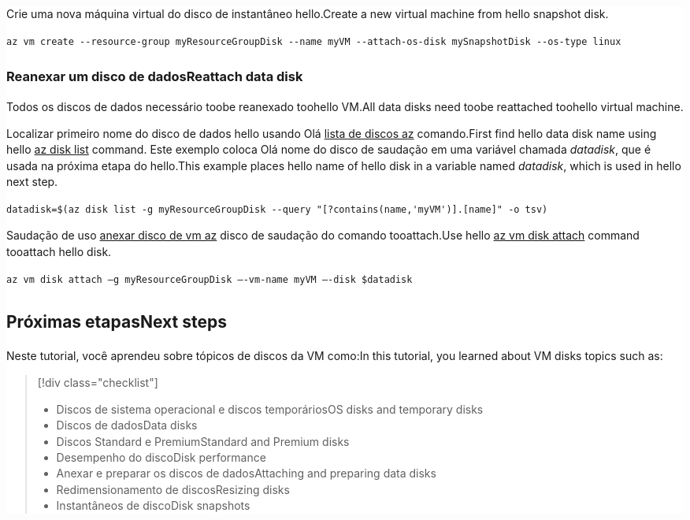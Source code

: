 <span data-ttu-id="b2154-273">Crie uma nova máquina virtual do disco de instantâneo hello.</span><span class="sxs-lookup"><span data-stu-id="b2154-273">Create a new virtual machine from hello snapshot disk.</span></span>

```azurecli-interactive 
az vm create --resource-group myResourceGroupDisk --name myVM --attach-os-disk mySnapshotDisk --os-type linux
```

### <a name="reattach-data-disk"></a><span data-ttu-id="b2154-274">Reanexar um disco de dados</span><span class="sxs-lookup"><span data-stu-id="b2154-274">Reattach data disk</span></span>

<span data-ttu-id="b2154-275">Todos os discos de dados necessário toobe reanexado toohello VM.</span><span class="sxs-lookup"><span data-stu-id="b2154-275">All data disks need toobe reattached toohello virtual machine.</span></span>

<span data-ttu-id="b2154-276">Localizar primeiro nome do disco de dados hello usando Olá [lista de discos az](https://docs.microsoft.com/cli/azure/disk#list) comando.</span><span class="sxs-lookup"><span data-stu-id="b2154-276">First find hello data disk name using hello [az disk list](https://docs.microsoft.com/cli/azure/disk#list) command.</span></span> <span data-ttu-id="b2154-277">Este exemplo coloca Olá nome do disco de saudação em uma variável chamada *datadisk*, que é usada na próxima etapa do hello.</span><span class="sxs-lookup"><span data-stu-id="b2154-277">This example places hello name of hello disk in a variable named *datadisk*, which is used in hello next step.</span></span>

```azurecli-interactive 
datadisk=$(az disk list -g myResourceGroupDisk --query "[?contains(name,'myVM')].[name]" -o tsv)
```

<span data-ttu-id="b2154-278">Saudação de uso [anexar disco de vm az](https://docs.microsoft.com/cli/azure/vm/disk#attach) disco de saudação do comando tooattach.</span><span class="sxs-lookup"><span data-stu-id="b2154-278">Use hello [az vm disk attach](https://docs.microsoft.com/cli/azure/vm/disk#attach) command tooattach hello disk.</span></span>

```azurecli-interactive 
az vm disk attach –g myResourceGroupDisk –-vm-name myVM –-disk $datadisk
```

## <a name="next-steps"></a><span data-ttu-id="b2154-279">Próximas etapas</span><span class="sxs-lookup"><span data-stu-id="b2154-279">Next steps</span></span>

<span data-ttu-id="b2154-280">Neste tutorial, você aprendeu sobre tópicos de discos da VM como:</span><span class="sxs-lookup"><span data-stu-id="b2154-280">In this tutorial, you learned about VM disks topics such as:</span></span>

> [!div class="checklist"]
> * <span data-ttu-id="b2154-281">Discos de sistema operacional e discos temporários</span><span class="sxs-lookup"><span data-stu-id="b2154-281">OS disks and temporary disks</span></span>
> * <span data-ttu-id="b2154-282">Discos de dados</span><span class="sxs-lookup"><span data-stu-id="b2154-282">Data disks</span></span>
> * <span data-ttu-id="b2154-283">Discos Standard e Premium</span><span class="sxs-lookup"><span data-stu-id="b2154-283">Standard and Premium disks</span></span>
> * <span data-ttu-id="b2154-284">Desempenho do disco</span><span class="sxs-lookup"><span data-stu-id="b2154-284">Disk performance</span></span>
> * <span data-ttu-id="b2154-285">Anexar e preparar os discos de dados</span><span class="sxs-lookup"><span data-stu-id="b2154-285">Attaching and preparing data disks</span></span>
> * <span data-ttu-id="b2154-286">Redimensionamento de discos</span><span class="sxs-lookup"><span data-stu-id="b2154-286">Resizing disks</span></span>
> * <span data-ttu-id="b2154-287">Instantâneos de disco</span><span class="sxs-lookup"><span data-stu-id="b2154-287">Disk snapshots</span></span>
